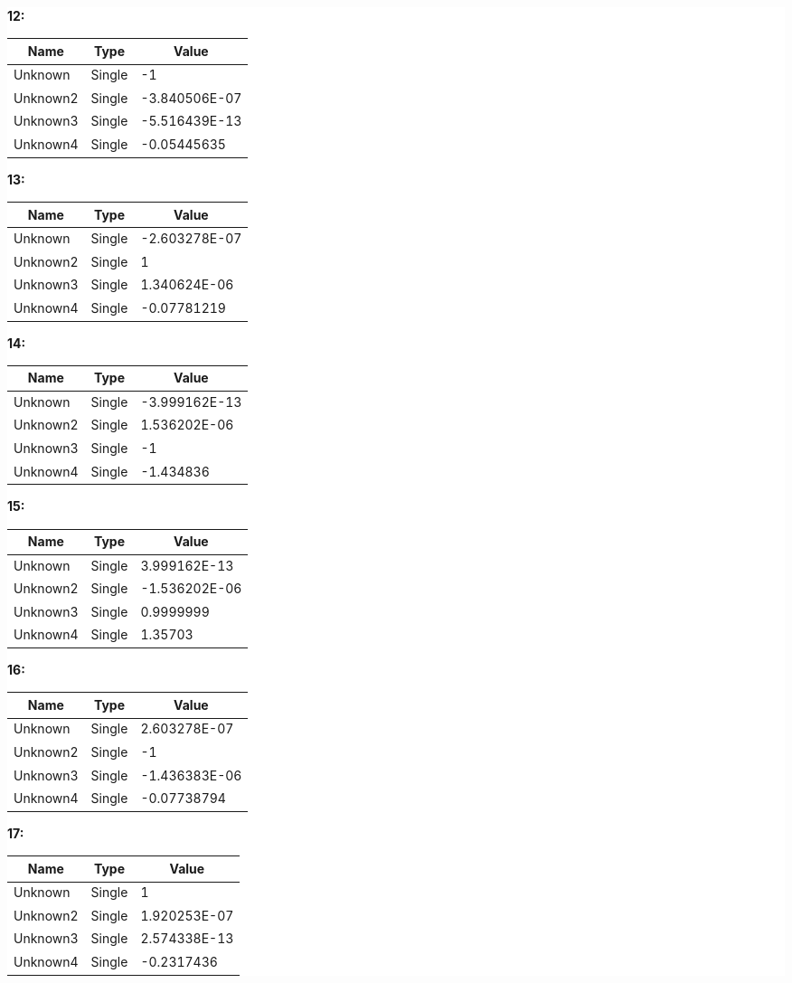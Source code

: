 
**12:**

Name	| Type	| Value
---	|---	|---	|
Unknown	|Single	|-1
Unknown2	|Single	|-3.840506E-07
Unknown3	|Single	|-5.516439E-13
Unknown4	|Single	|-0.05445635


**13:**

Name	| Type	| Value
---	|---	|---	|
Unknown	|Single	|-2.603278E-07
Unknown2	|Single	|1
Unknown3	|Single	|1.340624E-06
Unknown4	|Single	|-0.07781219


**14:**

Name	| Type	| Value
---	|---	|---	|
Unknown	|Single	|-3.999162E-13
Unknown2	|Single	|1.536202E-06
Unknown3	|Single	|-1
Unknown4	|Single	|-1.434836


**15:**

Name	| Type	| Value
---	|---	|---	|
Unknown	|Single	|3.999162E-13
Unknown2	|Single	|-1.536202E-06
Unknown3	|Single	|0.9999999
Unknown4	|Single	|1.35703


**16:**

Name	| Type	| Value
---	|---	|---	|
Unknown	|Single	|2.603278E-07
Unknown2	|Single	|-1
Unknown3	|Single	|-1.436383E-06
Unknown4	|Single	|-0.07738794


**17:**

Name	| Type	| Value
---	|---	|---	|
Unknown	|Single	|1
Unknown2	|Single	|1.920253E-07
Unknown3	|Single	|2.574338E-13
Unknown4	|Single	|-0.2317436
